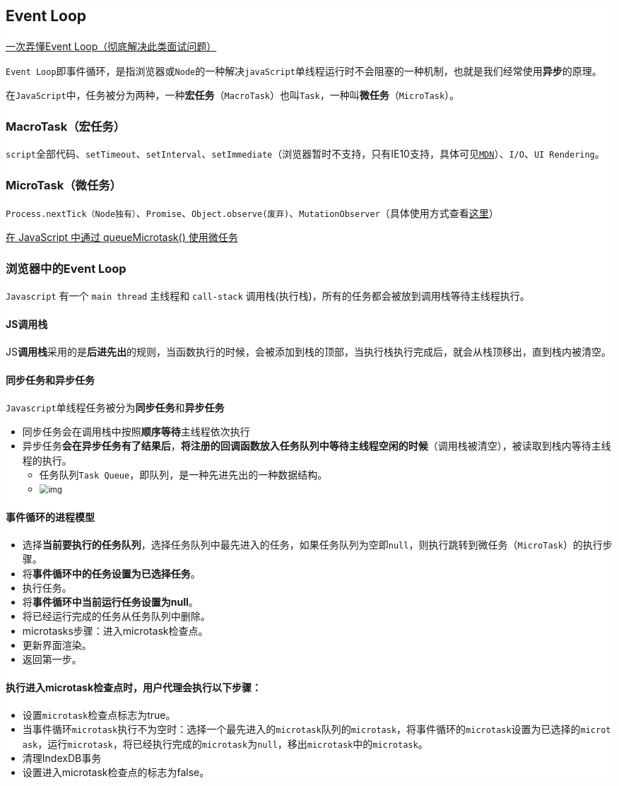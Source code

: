 ## Event Loop	

[一次弄懂Event Loop（彻底解决此类面试问题）](https://juejin.cn/post/6844903764202094606)

`Event Loop`即事件循环，是指浏览器或`Node`的一种解决`javaScript`单线程运行时不会阻塞的一种机制，也就是我们经常使用**异步**的原理。

在`JavaScript`中，任务被分为两种，一种**宏任务**（`MacroTask`）也叫`Task`，一种叫**微任务**（`MicroTask`）。

### MacroTask（宏任务）

 `script`全部代码、`setTimeout`、`setInterval`、`setImmediate`（浏览器暂时不支持，只有IE10支持，具体可见[`MDN`](https://link.juejin.cn/?target=https%3A%2F%2Fdeveloper.mozilla.org%2Fzh-CN%2Fdocs%2FWeb%2FAPI%2FWindow%2FsetImmediate)）、`I/O`、`UI Rendering`。

### MicroTask（微任务）

 `Process.nextTick（Node独有）`、`Promise`、`Object.observe(废弃)`、`MutationObserver`（具体使用方式查看[这里](https://link.juejin.cn/?target=http%3A%2F%2Fjavascript.ruanyifeng.com%2Fdom%2Fmutationobserver.html)）

[在 JavaScript 中通过 queueMicrotask() 使用微任务](https://developer.mozilla.org/zh-CN/docs/Web/API/HTML_DOM_API/Microtask_guide)



### 浏览器中的Event Loop

`Javascript` 有一个 `main thread` 主线程和 `call-stack` 调用栈(执行栈)，所有的任务都会被放到调用栈等待主线程执行。

#### JS调用栈

JS**调用栈**采用的是**后进先出**的规则，当函数执行的时候，会被添加到栈的顶部，当执行栈执行完成后，就会从栈顶移出，直到栈内被清空。

#### 同步任务和异步任务

`Javascript`单线程任务被分为**同步任务**和**异步任务**

- 同步任务会在调用栈中按照**顺序等待**主线程依次执行
- 异步任务**会在异步任务有了结果后**，**将注册的回调函数放入任务队列中等待主线程空闲的时候**（调用栈被清空），被读取到栈内等待主线程的执行。
  - 任务队列`Task Queue`，即队列，是一种先进先出的一种数据结构。
  - <img src="https://p1-jj.byteimg.com/tos-cn-i-t2oaga2asx/gold-user-assets/2019/1/18/1685f037d48da0de~tplv-t2oaga2asx-zoom-in-crop-mark:3024:0:0:0.awebp" alt="img" style="zoom: 80%;" />

#### 事件循环的进程模型

- 选择**当前要执行的任务队列**，选择任务队列中最先进入的任务，如果任务队列为空即`null`，则执行跳转到微任务（`MicroTask`）的执行步骤。
- 将**事件循环中的任务设置为已选择任务**。
- 执行任务。
- 将**事件循环中当前运行任务设置为null**。
- 将已经运行完成的任务从任务队列中删除。
- microtasks步骤：进入microtask检查点。
- 更新界面渲染。
- 返回第一步。

#### 执行进入microtask检查点时，用户代理会执行以下步骤：

- 设置`microtask`检查点标志为true。
- 当事件循环`microtask`执行不为空时：选择一个最先进入的`microtask`队列的`microtask`，将事件循环的`microtask`设置为已选择的`microtask`，运行`microtask`，将已经执行完成的`microtask`为`null`，移出`microtask`中的`microtask`。
- 清理IndexDB事务
- 设置进入microtask检查点的标志为false。
